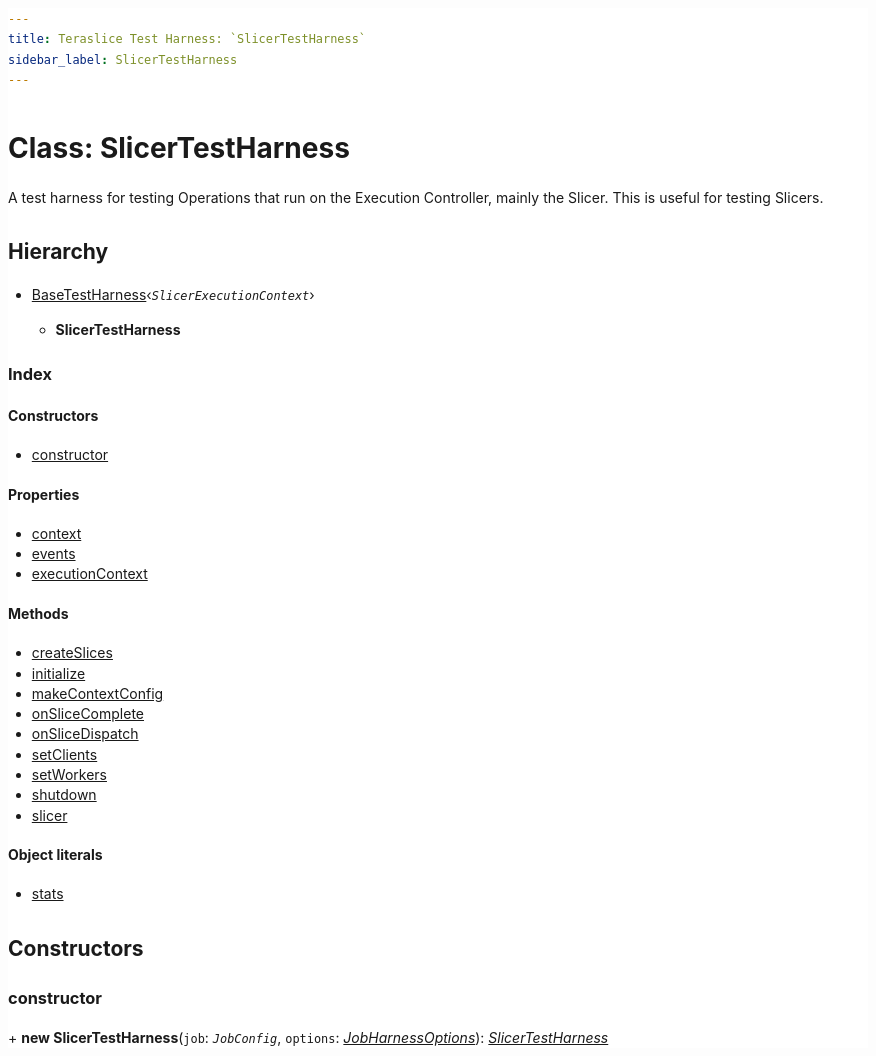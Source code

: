 ```yaml
---
title: Teraslice Test Harness: `SlicerTestHarness`
sidebar_label: SlicerTestHarness
---
```


# Class: SlicerTestHarness

A test harness for testing Operations that run on
the Execution Controller, mainly the Slicer.
This is useful for testing Slicers.

## Hierarchy

* [BaseTestHarness](basetestharness.md)‹*`SlicerExecutionContext`*›

  * **SlicerTestHarness**

### Index

#### Constructors

* [constructor](slicertestharness.md#constructor)

#### Properties

* [context](slicertestharness.md#protected-context)
* [events](slicertestharness.md#events)
* [executionContext](slicertestharness.md#protected-executioncontext)

#### Methods

* [createSlices](slicertestharness.md#createslices)
* [initialize](slicertestharness.md#initialize)
* [makeContextConfig](slicertestharness.md#protected-makecontextconfig)
* [onSliceComplete](slicertestharness.md#onslicecomplete)
* [onSliceDispatch](slicertestharness.md#onslicedispatch)
* [setClients](slicertestharness.md#setclients)
* [setWorkers](slicertestharness.md#setworkers)
* [shutdown](slicertestharness.md#shutdown)
* [slicer](slicertestharness.md#slicer)

#### Object literals

* [stats](slicertestharness.md#stats)

## Constructors

###  constructor

\+ **new SlicerTestHarness**(`job`: *`JobConfig`*, `options`: *[JobHarnessOptions](../interfaces/jobharnessoptions.md)*): *[SlicerTestHarness](slicertestharness.md)*
